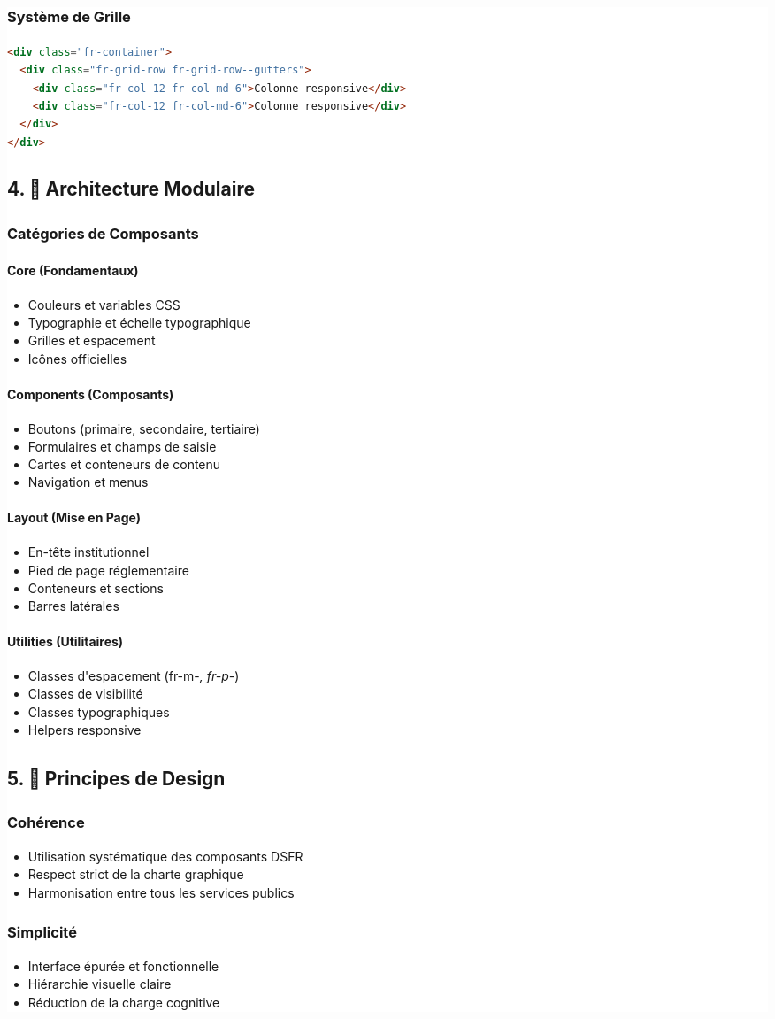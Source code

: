 ### Système de Grille
```html
<div class="fr-container">
  <div class="fr-grid-row fr-grid-row--gutters">
    <div class="fr-col-12 fr-col-md-6">Colonne responsive</div>
    <div class="fr-col-12 fr-col-md-6">Colonne responsive</div>
  </div>
</div>
```

## 4. 🧩 Architecture Modulaire

### Catégories de Composants

#### Core (Fondamentaux)
- Couleurs et variables CSS
- Typographie et échelle typographique
- Grilles et espacement
- Icônes officielles

#### Components (Composants)
- Boutons (primaire, secondaire, tertiaire)
- Formulaires et champs de saisie
- Cartes et conteneurs de contenu
- Navigation et menus

#### Layout (Mise en Page)
- En-tête institutionnel
- Pied de page réglementaire
- Conteneurs et sections
- Barres latérales

#### Utilities (Utilitaires)
- Classes d'espacement (fr-m-*, fr-p-*)
- Classes de visibilité
- Classes typographiques
- Helpers responsive

## 5. 🎨 Principes de Design

### Cohérence
- Utilisation systématique des composants DSFR
- Respect strict de la charte graphique
- Harmonisation entre tous les services publics

### Simplicité
- Interface épurée et fonctionnelle
- Hiérarchie visuelle claire
- Réduction de la charge cognitive
